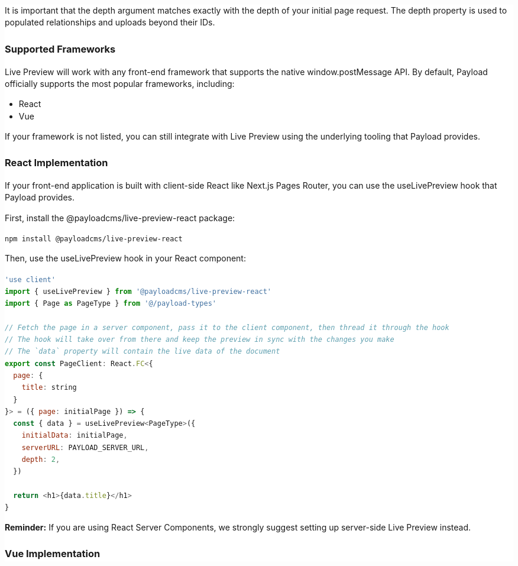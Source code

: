 It is important that the depth argument matches exactly with the depth of your initial page request. The depth property is used to populated relationships and uploads beyond their IDs.

### Supported Frameworks

Live Preview will work with any front-end framework that supports the native window.postMessage API. By default, Payload officially supports the most popular frameworks, including:

- React
- Vue

If your framework is not listed, you can still integrate with Live Preview using the underlying tooling that Payload provides.

### React Implementation

If your front-end application is built with client-side React like Next.js Pages Router, you can use the useLivePreview hook that Payload provides.

First, install the @payloadcms/live-preview-react package:

```bash
npm install @payloadcms/live-preview-react
```

Then, use the useLivePreview hook in your React component:

```javascript
'use client'
import { useLivePreview } from '@payloadcms/live-preview-react'
import { Page as PageType } from '@/payload-types'

// Fetch the page in a server component, pass it to the client component, then thread it through the hook
// The hook will take over from there and keep the preview in sync with the changes you make
// The `data` property will contain the live data of the document
export const PageClient: React.FC<{
  page: {
    title: string
  }
}> = ({ page: initialPage }) => {
  const { data } = useLivePreview<PageType>({
    initialData: initialPage,
    serverURL: PAYLOAD_SERVER_URL,
    depth: 2,
  })

  return <h1>{data.title}</h1>
}
```

**Reminder:** If you are using React Server Components, we strongly suggest setting up server-side Live Preview instead.

### Vue Implementation
